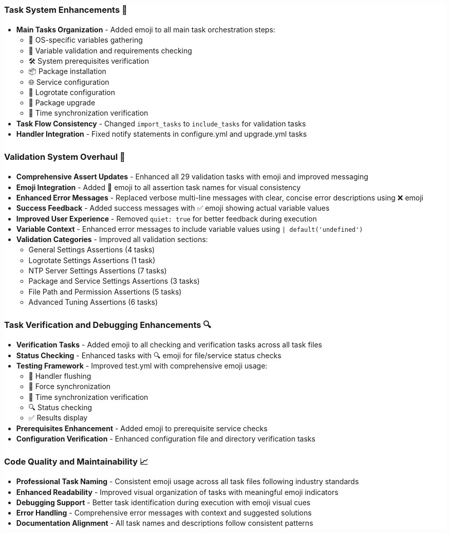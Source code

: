 ### Task System Enhancements 🎯
- **Main Tasks Organization** - Added emoji to all main task orchestration steps:
  - 📂 OS-specific variables gathering
  - 🧪 Variable validation and requirements checking
  - 🛠️ System prerequisites verification
  - 📦 Package installation
  - 🌐 Service configuration
  - 📝 Logrotate configuration
  - 🔄 Package upgrade
  - 🧪 Time synchronization verification
- **Task Flow Consistency** - Changed `import_tasks` to `include_tasks` for validation tasks
- **Handler Integration** - Fixed notify statements in configure.yml and upgrade.yml tasks

### Validation System Overhaul 🧪
- **Comprehensive Assert Updates** - Enhanced all 29 validation tasks with emoji and improved messaging
- **Emoji Integration** - Added 🧪 emoji to all assertion task names for visual consistency
- **Enhanced Error Messages** - Replaced verbose multi-line messages with clear, concise error descriptions using ❌ emoji
- **Success Feedback** - Added success messages with ✅ emoji showing actual variable values
- **Improved User Experience** - Removed `quiet: true` for better feedback during execution
- **Variable Context** - Enhanced error messages to include variable values using `| default('undefined')`
- **Validation Categories** - Improved all validation sections:
  - General Settings Assertions (4 tasks)
  - Logrotate Settings Assertions (1 task)
  - NTP Server Settings Assertions (7 tasks)
  - Package and Service Settings Assertions (3 tasks)
  - File Path and Permission Assertions (5 tasks)
  - Advanced Tuning Assertions (6 tasks)

### Task Verification and Debugging Enhancements 🔍
- **Verification Tasks** - Added emoji to all checking and verification tasks across all task files
- **Status Checking** - Enhanced tasks with 🔍 emoji for file/service status checks
- **Testing Framework** - Improved test.yml with comprehensive emoji usage:
  - 🔄 Handler flushing
  - 🚀 Force synchronization
  - 🧪 Time synchronization verification
  - 🔍 Status checking
  - ✅ Results display
- **Prerequisites Enhancement** - Added emoji to prerequisite service checks
- **Configuration Verification** - Enhanced configuration file and directory verification tasks

### Code Quality and Maintainability 📈
- **Professional Task Naming** - Consistent emoji usage across all task files following industry standards
- **Enhanced Readability** - Improved visual organization of tasks with meaningful emoji indicators
- **Debugging Support** - Better task identification during execution with emoji visual cues
- **Error Handling** - Comprehensive error messages with context and suggested solutions
- **Documentation Alignment** - All task names and descriptions follow consistent patterns
